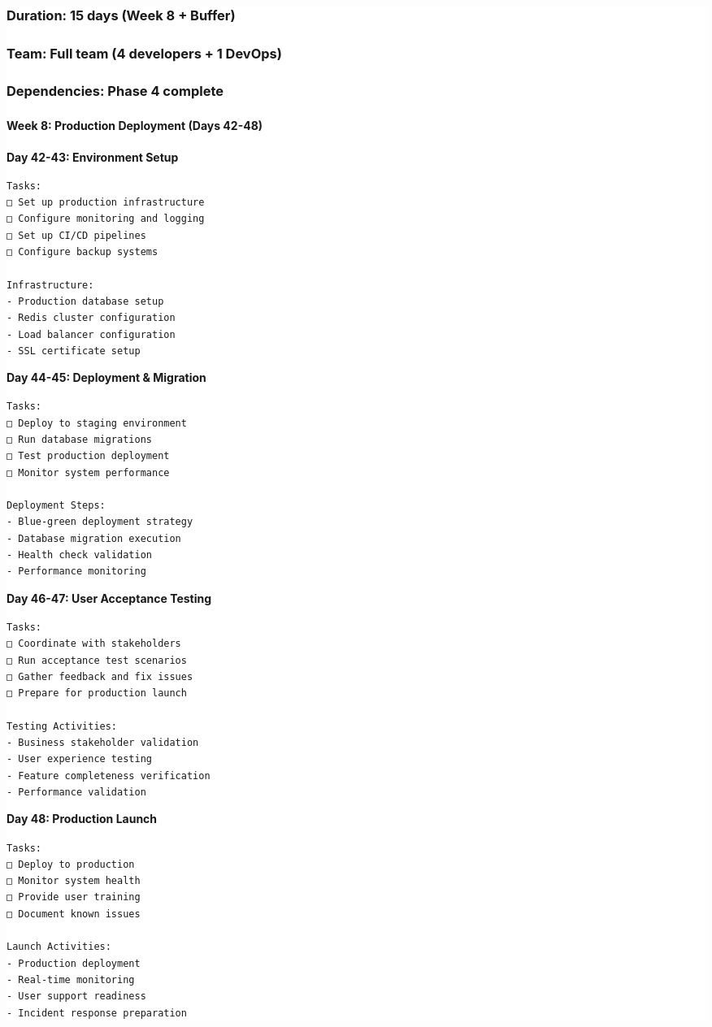 ### **Duration**: 15 days (Week 8 + Buffer)
### **Team**: Full team (4 developers + 1 DevOps)
### **Dependencies**: Phase 4 complete

#### **Week 8: Production Deployment (Days 42-48)**

**Day 42-43: Environment Setup**
```
Tasks:
□ Set up production infrastructure
□ Configure monitoring and logging
□ Set up CI/CD pipelines
□ Configure backup systems

Infrastructure:
- Production database setup
- Redis cluster configuration
- Load balancer configuration
- SSL certificate setup
```

**Day 44-45: Deployment & Migration**
```
Tasks:
□ Deploy to staging environment
□ Run database migrations
□ Test production deployment
□ Monitor system performance

Deployment Steps:
- Blue-green deployment strategy
- Database migration execution
- Health check validation
- Performance monitoring
```

**Day 46-47: User Acceptance Testing**
```
Tasks:
□ Coordinate with stakeholders
□ Run acceptance test scenarios
□ Gather feedback and fix issues
□ Prepare for production launch

Testing Activities:
- Business stakeholder validation
- User experience testing
- Feature completeness verification
- Performance validation
```

**Day 48: Production Launch**
```
Tasks:
□ Deploy to production
□ Monitor system health
□ Provide user training
□ Document known issues

Launch Activities:
- Production deployment
- Real-time monitoring
- User support readiness
- Incident response preparation
```